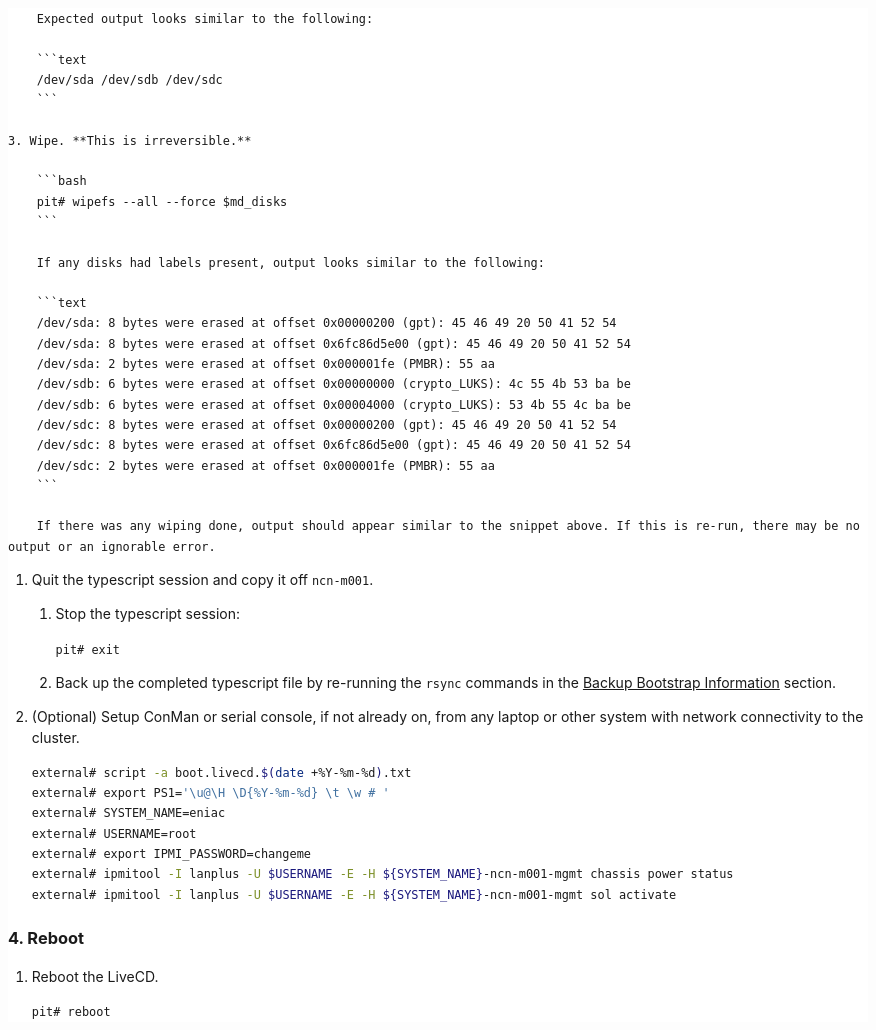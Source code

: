        Expected output looks similar to the following:

        ```text
        /dev/sda /dev/sdb /dev/sdc
        ```

    3. Wipe. **This is irreversible.**

        ```bash
        pit# wipefs --all --force $md_disks
        ```

        If any disks had labels present, output looks similar to the following:

        ```text
        /dev/sda: 8 bytes were erased at offset 0x00000200 (gpt): 45 46 49 20 50 41 52 54
        /dev/sda: 8 bytes were erased at offset 0x6fc86d5e00 (gpt): 45 46 49 20 50 41 52 54
        /dev/sda: 2 bytes were erased at offset 0x000001fe (PMBR): 55 aa
        /dev/sdb: 6 bytes were erased at offset 0x00000000 (crypto_LUKS): 4c 55 4b 53 ba be
        /dev/sdb: 6 bytes were erased at offset 0x00004000 (crypto_LUKS): 53 4b 55 4c ba be
        /dev/sdc: 8 bytes were erased at offset 0x00000200 (gpt): 45 46 49 20 50 41 52 54
        /dev/sdc: 8 bytes were erased at offset 0x6fc86d5e00 (gpt): 45 46 49 20 50 41 52 54
        /dev/sdc: 2 bytes were erased at offset 0x000001fe (PMBR): 55 aa
        ```

        If there was any wiping done, output should appear similar to the snippet above. If this is re-run, there may be no output or an ignorable error.

1.  Quit the typescript session and copy it off `ncn-m001`.

    1. Stop the typescript session:
        ```bash
        pit# exit
        ```

    1. Back up the completed typescript file by re-running the `rsync` commands in the [Backup Bootstrap Information](#backup-bootstrap-information) section.

1.  (Optional) Setup ConMan or serial console, if not already on, from any laptop or other system with network connectivity to the cluster.

    ```bash
    external# script -a boot.livecd.$(date +%Y-%m-%d).txt
    external# export PS1='\u@\H \D{%Y-%m-%d} \t \w # '
    external# SYSTEM_NAME=eniac
    external# USERNAME=root
    external# export IPMI_PASSWORD=changeme
    external# ipmitool -I lanplus -U $USERNAME -E -H ${SYSTEM_NAME}-ncn-m001-mgmt chassis power status
    external# ipmitool -I lanplus -U $USERNAME -E -H ${SYSTEM_NAME}-ncn-m001-mgmt sol activate
    ```

<a name="reboot"></a>
### 4. Reboot

1. Reboot the LiveCD.

    ```bash
    pit# reboot
    ```

